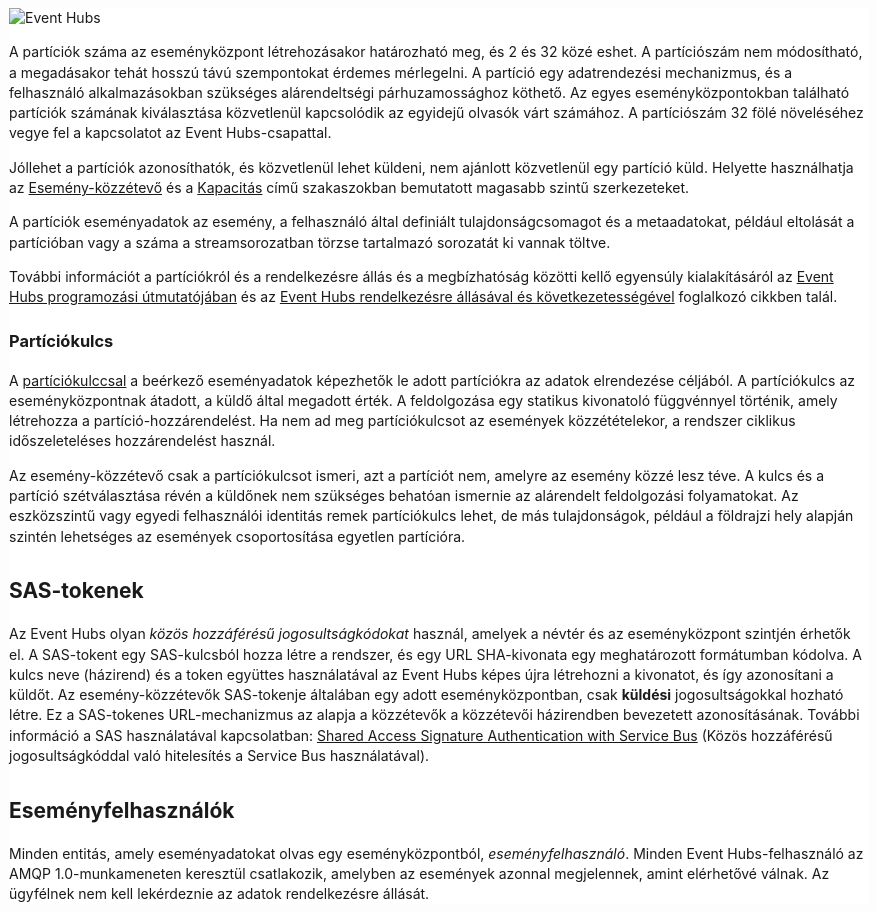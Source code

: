 ![Event Hubs](./media/event-hubs-features/multiple_partitions.png)

A partíciók száma az eseményközpont létrehozásakor határozható meg, és 2 és 32 közé eshet. A partíciószám nem módosítható, a megadásakor tehát hosszú távú szempontokat érdemes mérlegelni. A partíció egy adatrendezési mechanizmus, és a felhasználó alkalmazásokban szükséges alárendeltségi párhuzamossághoz köthető. Az egyes eseményközpontokban található partíciók számának kiválasztása közvetlenül kapcsolódik az egyidejű olvasók várt számához. A partíciószám 32 fölé növeléséhez vegye fel a kapcsolatot az Event Hubs-csapattal.

Jóllehet a partíciók azonosíthatók, és közvetlenül lehet küldeni, nem ajánlott közvetlenül egy partíció küld. Helyette használhatja az [Esemény-közzétevő](#event-publishers) és a [Kapacitás](#capacity) című szakaszokban bemutatott magasabb szintű szerkezeteket. 

A partíciók eseményadatok az esemény, a felhasználó által definiált tulajdonságcsomagot és a metaadatokat, például eltolását a partícióban vagy a száma a streamsorozatban törzse tartalmazó sorozatát ki vannak töltve.

További információt a partíciókról és a rendelkezésre állás és a megbízhatóság közötti kellő egyensúly kialakításáról az [Event Hubs programozási útmutatójában](event-hubs-programming-guide.md#partition-key) és az [Event Hubs rendelkezésre állásával és következetességével](event-hubs-availability-and-consistency.md) foglalkozó cikkben talál.

### <a name="partition-key"></a>Partíciókulcs

A [partíciókulccsal](event-hubs-programming-guide.md#partition-key) a beérkező eseményadatok képezhetők le adott partíciókra az adatok elrendezése céljából. A partíciókulcs az eseményközpontnak átadott, a küldő által megadott érték. A feldolgozása egy statikus kivonatoló függvénnyel történik, amely létrehozza a partíció-hozzárendelést. Ha nem ad meg partíciókulcsot az események közzétételekor, a rendszer ciklikus időszeleteléses hozzárendelést használ.

Az esemény-közzétevő csak a partíciókulcsot ismeri, azt a partíciót nem, amelyre az esemény közzé lesz téve. A kulcs és a partíció szétválasztása révén a küldőnek nem szükséges behatóan ismernie az alárendelt feldolgozási folyamatokat. Az eszközszintű vagy egyedi felhasználói identitás remek partíciókulcs lehet, de más tulajdonságok, például a földrajzi hely alapján szintén lehetséges az események csoportosítása egyetlen partícióra.

## <a name="sas-tokens"></a>SAS-tokenek

Az Event Hubs olyan *közös hozzáférésű jogosultságkódokat* használ, amelyek a névtér és az eseményközpont szintjén érhetők el. A SAS-tokent egy SAS-kulcsból hozza létre a rendszer, és egy URL SHA-kivonata egy meghatározott formátumban kódolva. A kulcs neve (házirend) és a token együttes használatával az Event Hubs képes újra létrehozni a kivonatot, és így azonosítani a küldőt. Az esemény-közzétevők SAS-tokenje általában egy adott eseményközpontban, csak **küldési** jogosultságokkal hozható létre. Ez a SAS-tokenes URL-mechanizmus az alapja a közzétevők a közzétevői házirendben bevezetett azonosításának. További információ a SAS használatával kapcsolatban: [Shared Access Signature Authentication with Service Bus](../service-bus-messaging/service-bus-sas.md) (Közös hozzáférésű jogosultságkóddal való hitelesítés a Service Bus használatával).

## <a name="event-consumers"></a>Eseményfelhasználók

Minden entitás, amely eseményadatokat olvas egy eseményközpontból, *eseményfelhasználó*. Minden Event Hubs-felhasználó az AMQP 1.0-munkameneten keresztül csatlakozik, amelyben az események azonnal megjelennek, amint elérhetővé válnak. Az ügyfélnek nem kell lekérdeznie az adatok rendelkezésre állását.
